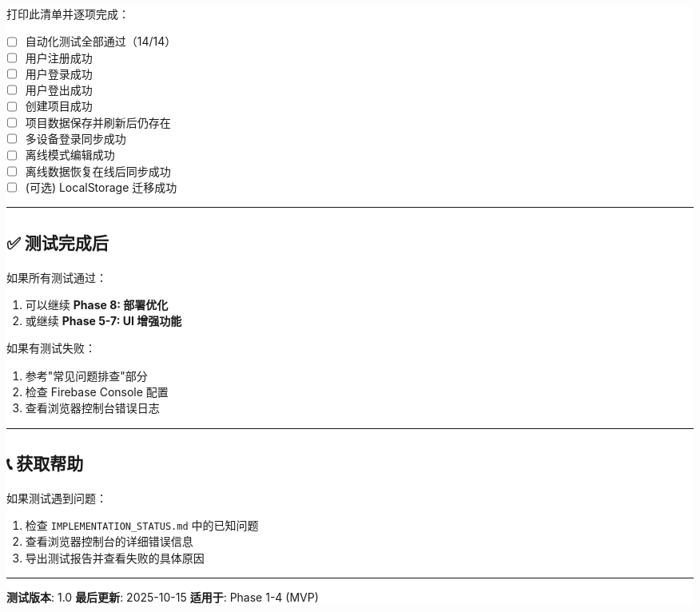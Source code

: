 打印此清单并逐项完成：

- [ ] 自动化测试全部通过（14/14）
- [ ] 用户注册成功
- [ ] 用户登录成功
- [ ] 用户登出成功
- [ ] 创建项目成功
- [ ] 项目数据保存并刷新后仍存在
- [ ] 多设备登录同步成功
- [ ] 离线模式编辑成功
- [ ] 离线数据恢复在线后同步成功
- [ ] (可选) LocalStorage 迁移成功

---

## ✅ 测试完成后

如果所有测试通过：
1. 可以继续 **Phase 8: 部署优化**
2. 或继续 **Phase 5-7: UI 增强功能**

如果有测试失败：
1. 参考"常见问题排查"部分
2. 检查 Firebase Console 配置
3. 查看浏览器控制台错误日志

---

## 📞 获取帮助

如果测试遇到问题：
1. 检查 `IMPLEMENTATION_STATUS.md` 中的已知问题
2. 查看浏览器控制台的详细错误信息
3. 导出测试报告并查看失败的具体原因

---

**测试版本**: 1.0
**最后更新**: 2025-10-15
**适用于**: Phase 1-4 (MVP)
